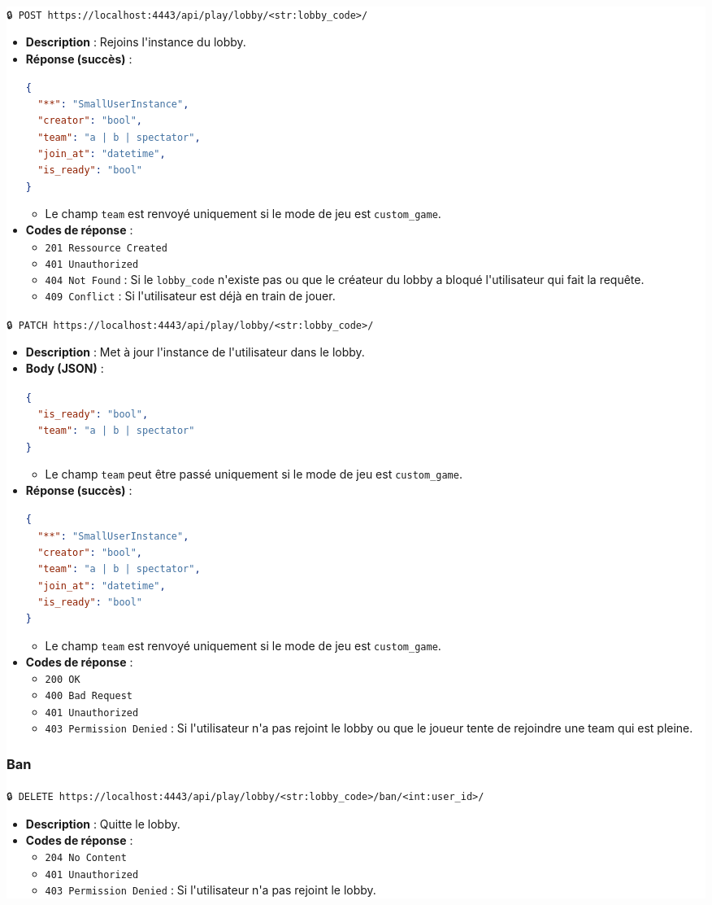 ```
🔒 POST https://localhost:4443/api/play/lobby/<str:lobby_code>/
```
- **Description** : Rejoins l'instance du lobby.
- **Réponse (succès)** :
  ```json
  {
    "**": "SmallUserInstance",
    "creator": "bool",
    "team": "a | b | spectator",
    "join_at": "datetime",
    "is_ready": "bool"
  }
  ```
  - Le champ `team` est renvoyé uniquement si le mode de jeu est `custom_game`.
- **Codes de réponse** :
  - `201 Ressource Created`
  - `401 Unauthorized`
  - `404 Not Found` : Si le `lobby_code` n'existe pas ou que le créateur du lobby a bloqué l'utilisateur qui fait la requête.
  - `409 Conflict` : Si l'utilisateur est déjà en train de jouer.

```
🔒 PATCH https://localhost:4443/api/play/lobby/<str:lobby_code>/
```
- **Description** : Met à jour l'instance de l'utilisateur dans le lobby.
- **Body (JSON)** :
  ```json
  {
    "is_ready": "bool",
    "team": "a | b | spectator"
  }
  ```
  - Le champ `team` peut être passé uniquement si le mode de jeu est `custom_game`.
- **Réponse (succès)** :
  ```json
  {
    "**": "SmallUserInstance",
    "creator": "bool",
    "team": "a | b | spectator",
    "join_at": "datetime",
    "is_ready": "bool"
  }
  ```
  - Le champ `team` est renvoyé uniquement si le mode de jeu est `custom_game`.
- **Codes de réponse** :
  - `200 OK`
  - `400 Bad Request`
  - `401 Unauthorized`
  - `403 Permission Denied` : Si l'utilisateur n'a pas rejoint le lobby ou que le joueur tente de rejoindre une team qui est pleine.

### Ban
```
🔒 DELETE https://localhost:4443/api/play/lobby/<str:lobby_code>/ban/<int:user_id>/
```
- **Description** : Quitte le lobby.
- **Codes de réponse** :
  - `204 No Content`
  - `401 Unauthorized`
  - `403 Permission Denied` : Si l'utilisateur n'a pas rejoint le lobby.

